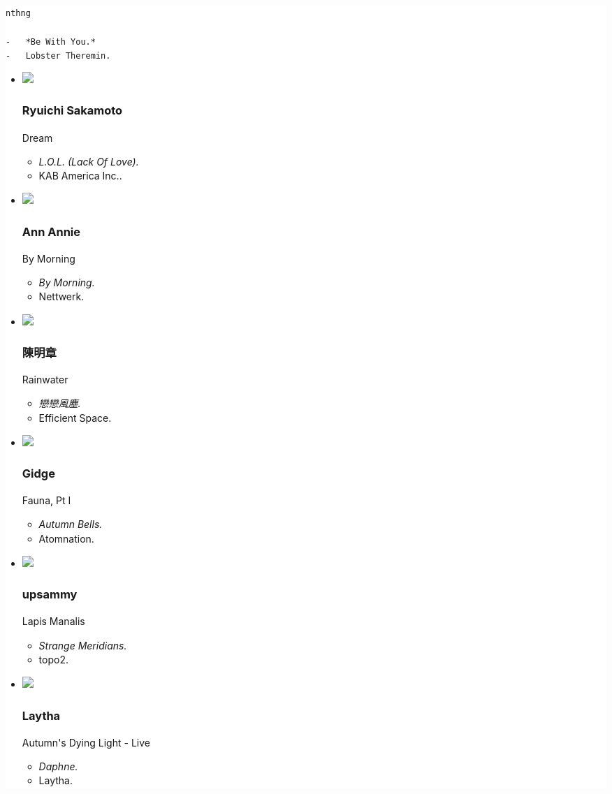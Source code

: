     nthng
    
    -   *Be With You.*
    -   Lobster Theremin.
    
-   ![](https://ichef.bbci.co.uk/images/ic/96x96/p01c9cjb.png)
    
    ### Ryuichi Sakamoto
    
    Dream
    
    -   *L.O.L. (Lack Of Love).*
    -   KAB America Inc..
    
-   ![](https://ichef.bbci.co.uk/images/ic/96x96/p01c9cjb.png)
    
    ### Ann Annie
    
    By Morning
    
    -   *By Morning.*
    -   Nettwerk.
    
-   ![](https://ichef.bbci.co.uk/images/ic/96x96/p01c9cjb.png)
    
    ### 陳明章
    
    Rainwater
    
    -   *戀戀風塵.*
    -   Efficient Space.
    
-   ![](https://ichef.bbci.co.uk/images/ic/96x96/p01c9cjb.png)
    
    ### Gidge
    
    Fauna, Pt I
    
    -   *Autumn Bells.*
    -   Atomnation.
    
-   ![](https://ichef.bbci.co.uk/images/ic/96x96/p01c9cjb.png)
    
    ### upsammy
    
    Lapis Manalis
    
    -   *Strange Meridians.*
    -   topo2.
    
-   ![](https://ichef.bbci.co.uk/images/ic/96x96/p01c9cjb.png)
    
    ### Laytha
    
    Autumn's Dying Light - Live
    
    -   *Daphne.*
    -   Laytha.
    